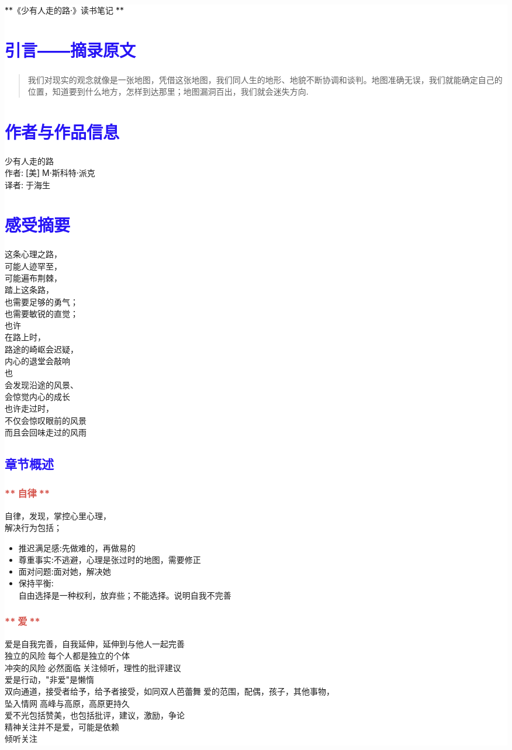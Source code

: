 **《少有人走的路·》读书笔记 **
  
# <font color=#2715F5> **引言——摘录原文**</font>     
> 我们对现实的观念就像是一张地图，凭借这张地图，我们同人生的地形、地貌不断协调和谈判。地图准确无误，我们就能确定自己的位置，知道要到什么地方，怎样到达那里；地图漏洞百出，我们就会迷失方向.  
  
# <font color=#2715F5> **作者与作品信息**</font>  
少有人走的路  
作者:  [美] M·斯科特·派克  
译者: 于海生  
  
# <font color=#2715F5> **感受摘要**</font>  
这条心理之路，  
可能人迹罕至，  
可能遍布荆棘，  
踏上这条路，  
也需要足够的勇气；  
也需要敏锐的直觉；  
也许  
在路上时，  
路途的崎岖会迟疑，  
内心的退堂会敲响  
也  
会发现沿途的风景、  
会惊觉内心的成长  
也许走过时，  
不仅会惊叹眼前的风景  
而且会回味走过的风雨  
  
## <font color=#2715F5> **章节概述**</font>   
  
### <font color=#D65850>** 自律  **</font>
自律，发现，掌控心里心理，  
解决行为包括；  
- 推迟满足感:先做难的，再做易的  
- 尊重事实:不逃避，心理是张过时的地图，需要修正  
- 面对问题:面对她，解决她  
- 保持平衡:   
自由选择是一种权利，放弃些；不能选择。说明自我不完善  
  
### <font color=#D65850>** 爱  **</font>
爱是自我完善，自我延伸，延伸到与他人一起完善  
独立的风险  每个人都是独立的个体   
冲突的风险  必然面临 关注倾听，理性的批评建议  
爱是行动，"非爱"是懒惰  
双向通道，接受者给予，给予者接受，如同双人芭蕾舞 
爱的范围，配偶，孩子，其他事物，  
坠入情网  高峰与高原，高原更持久  
爱不光包括赞美，也包括批评，建议，激励，争论  
精神关注并不是爱，可能是依赖  
倾听关注  
  